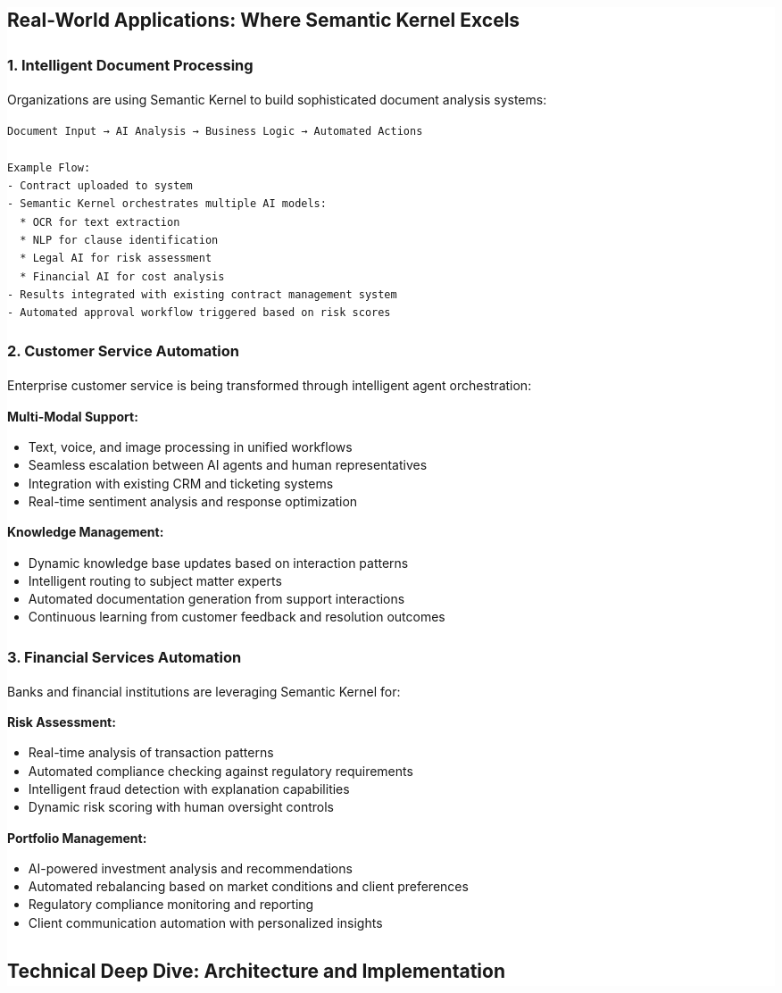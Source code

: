 ## Real-World Applications: Where Semantic Kernel Excels

### 1. Intelligent Document Processing

Organizations are using Semantic Kernel to build sophisticated document analysis systems:

```
Document Input → AI Analysis → Business Logic → Automated Actions

Example Flow:
- Contract uploaded to system
- Semantic Kernel orchestrates multiple AI models:
  * OCR for text extraction
  * NLP for clause identification
  * Legal AI for risk assessment
  * Financial AI for cost analysis
- Results integrated with existing contract management system
- Automated approval workflow triggered based on risk scores
```

### 2. Customer Service Automation

Enterprise customer service is being transformed through intelligent agent orchestration:

**Multi-Modal Support:**
- Text, voice, and image processing in unified workflows
- Seamless escalation between AI agents and human representatives
- Integration with existing CRM and ticketing systems
- Real-time sentiment analysis and response optimization

**Knowledge Management:**
- Dynamic knowledge base updates based on interaction patterns
- Intelligent routing to subject matter experts
- Automated documentation generation from support interactions
- Continuous learning from customer feedback and resolution outcomes

### 3. Financial Services Automation

Banks and financial institutions are leveraging Semantic Kernel for:

**Risk Assessment:**
- Real-time analysis of transaction patterns
- Automated compliance checking against regulatory requirements
- Intelligent fraud detection with explanation capabilities
- Dynamic risk scoring with human oversight controls

**Portfolio Management:**
- AI-powered investment analysis and recommendations
- Automated rebalancing based on market conditions and client preferences
- Regulatory compliance monitoring and reporting
- Client communication automation with personalized insights

## Technical Deep Dive: Architecture and Implementation
